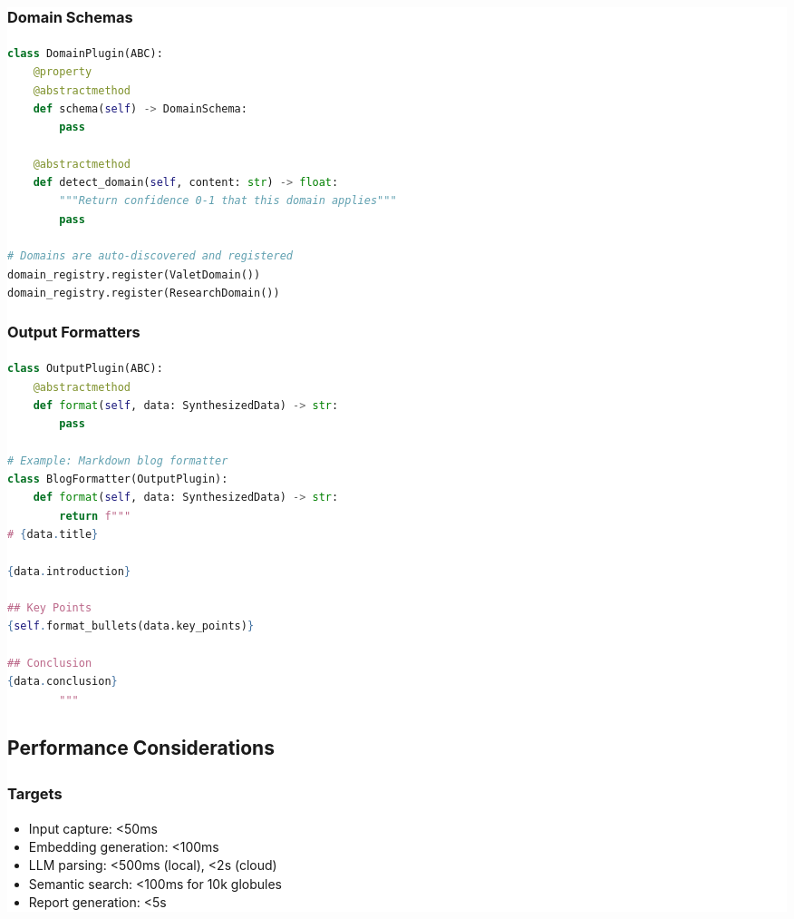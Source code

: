 ### Domain Schemas
```python
class DomainPlugin(ABC):
    @property
    @abstractmethod
    def schema(self) -> DomainSchema:
        pass
        
    @abstractmethod
    def detect_domain(self, content: str) -> float:
        """Return confidence 0-1 that this domain applies"""
        pass

# Domains are auto-discovered and registered
domain_registry.register(ValetDomain())
domain_registry.register(ResearchDomain())
```

### Output Formatters
```python
class OutputPlugin(ABC):
    @abstractmethod
    def format(self, data: SynthesizedData) -> str:
        pass

# Example: Markdown blog formatter
class BlogFormatter(OutputPlugin):
    def format(self, data: SynthesizedData) -> str:
        return f"""
# {data.title}

{data.introduction}

## Key Points
{self.format_bullets(data.key_points)}

## Conclusion
{data.conclusion}
        """
```

## Performance Considerations

### Targets
- Input capture: <50ms
- Embedding generation: <100ms  
- LLM parsing: <500ms (local), <2s (cloud)
- Semantic search: <100ms for 10k globules
- Report generation: <5s
